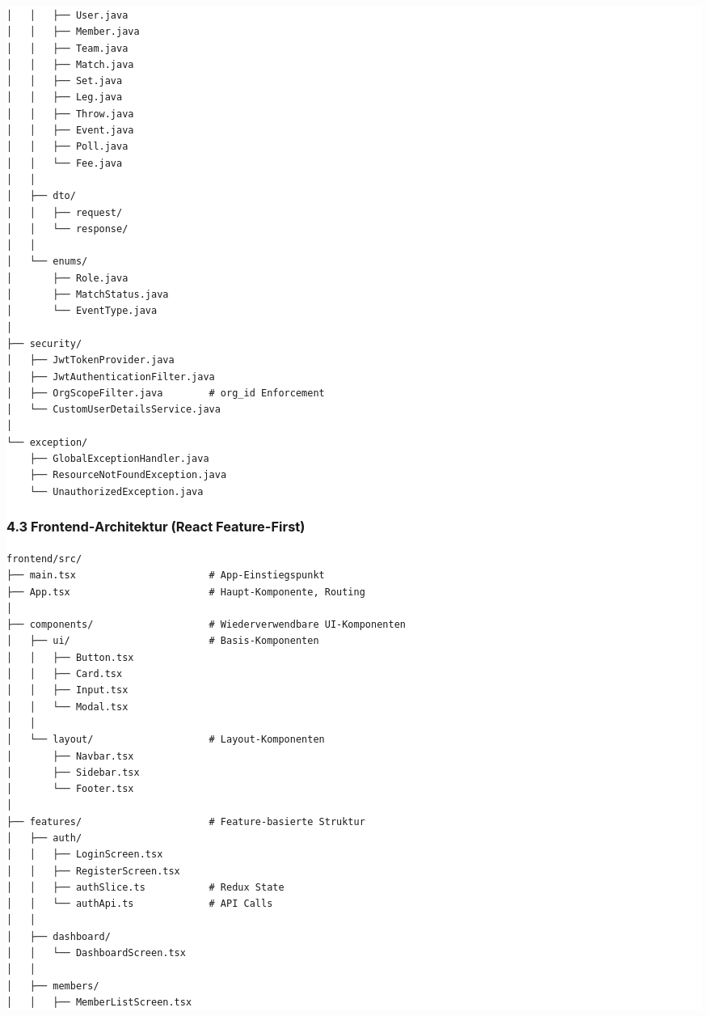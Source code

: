```
│   │   ├── User.java
│   │   ├── Member.java
│   │   ├── Team.java
│   │   ├── Match.java
│   │   ├── Set.java
│   │   ├── Leg.java
│   │   ├── Throw.java
│   │   ├── Event.java
│   │   ├── Poll.java
│   │   └── Fee.java
│   │
│   ├── dto/
│   │   ├── request/
│   │   └── response/
│   │
│   └── enums/
│       ├── Role.java
│       ├── MatchStatus.java
│       └── EventType.java
│
├── security/
│   ├── JwtTokenProvider.java
│   ├── JwtAuthenticationFilter.java
│   ├── OrgScopeFilter.java        # org_id Enforcement
│   └── CustomUserDetailsService.java
│
└── exception/
    ├── GlobalExceptionHandler.java
    ├── ResourceNotFoundException.java
    └── UnauthorizedException.java
```

### 4.3 Frontend-Architektur (React Feature-First)

```
frontend/src/
├── main.tsx                       # App-Einstiegspunkt
├── App.tsx                        # Haupt-Komponente, Routing
│
├── components/                    # Wiederverwendbare UI-Komponenten
│   ├── ui/                        # Basis-Komponenten
│   │   ├── Button.tsx
│   │   ├── Card.tsx
│   │   ├── Input.tsx
│   │   └── Modal.tsx
│   │
│   └── layout/                    # Layout-Komponenten
│       ├── Navbar.tsx
│       ├── Sidebar.tsx
│       └── Footer.tsx
│
├── features/                      # Feature-basierte Struktur
│   ├── auth/
│   │   ├── LoginScreen.tsx
│   │   ├── RegisterScreen.tsx
│   │   ├── authSlice.ts           # Redux State
│   │   └── authApi.ts             # API Calls
│   │
│   ├── dashboard/
│   │   └── DashboardScreen.tsx
│   │
│   ├── members/
│   │   ├── MemberListScreen.tsx
```